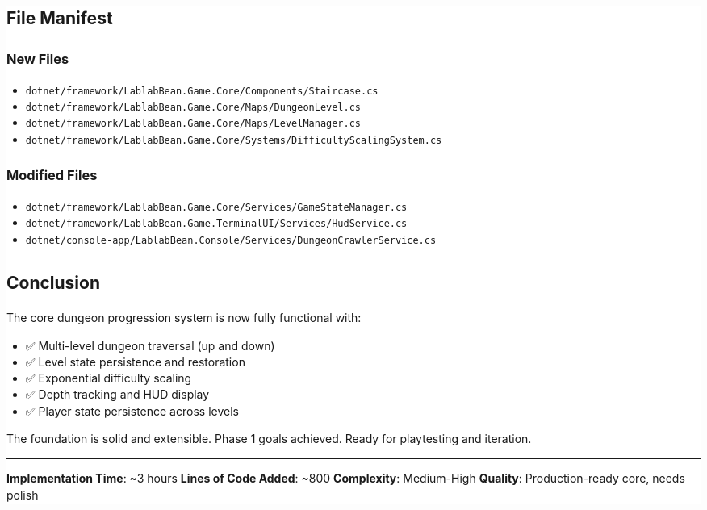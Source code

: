 ## File Manifest

### New Files
- `dotnet/framework/LablabBean.Game.Core/Components/Staircase.cs`
- `dotnet/framework/LablabBean.Game.Core/Maps/DungeonLevel.cs`
- `dotnet/framework/LablabBean.Game.Core/Maps/LevelManager.cs`
- `dotnet/framework/LablabBean.Game.Core/Systems/DifficultyScalingSystem.cs`

### Modified Files
- `dotnet/framework/LablabBean.Game.Core/Services/GameStateManager.cs`
- `dotnet/framework/LablabBean.Game.TerminalUI/Services/HudService.cs`
- `dotnet/console-app/LablabBean.Console/Services/DungeonCrawlerService.cs`

## Conclusion

The core dungeon progression system is now fully functional with:
- ✅ Multi-level dungeon traversal (up and down)
- ✅ Level state persistence and restoration
- ✅ Exponential difficulty scaling
- ✅ Depth tracking and HUD display
- ✅ Player state persistence across levels

The foundation is solid and extensible. Phase 1 goals achieved. Ready for playtesting and iteration.

---

**Implementation Time**: ~3 hours
**Lines of Code Added**: ~800
**Complexity**: Medium-High
**Quality**: Production-ready core, needs polish
